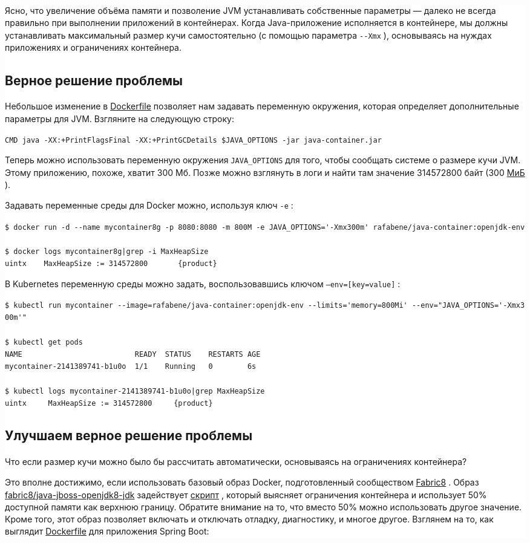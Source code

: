  Ясно, что увеличение объёма памяти и позволение JVM устанавливать собственные параметры — далеко не всегда правильно при выполнении приложений в контейнерах. Когда Java-приложение исполняется в контейнере, мы должны устанавливать максимальный размер кучи самостоятельно (с помощью параметра  `--Xmx`  ), основываясь на нуждах приложениях и ограничениях контейнера.   
  

## Верное решение проблемы

  
 Небольшое изменение в  [Dockerfile](https://github.com/redhat-developer-demos/java-container/blob/master/Dockerfile.openjdk-env#L5)  позволяет нам задавать переменную окружения, которая определяет дополнительные параметры для JVM. Взгляните на следующую строку:   
  

```
CMD java -XX:+PrintFlagsFinal -XX:+PrintGCDetails $JAVA_OPTIONS -jar java-container.jar
```

  
 Теперь можно использовать переменную окружения  `JAVA_OPTIONS`  для того, чтобы сообщать системе о размере кучи JVM. Этому приложению, похоже, хватит 300 Мб. Позже можно взглянуть в логи и найти там значение 314572800 байт (300  [МиБ](https://ru.wikipedia.org/wiki/%D0%94%D0%B2%D0%BE%D0%B8%D1%87%D0%BD%D1%8B%D0%B5_%D0%BF%D1%80%D0%B8%D1%81%D1%82%D0%B0%D0%B2%D0%BA%D0%B8)  ).   
  
 Задавать переменные среды для Docker можно, используя ключ  `-e`  :   
  

```
$ docker run -d --name mycontainer8g -p 8080:8080 -m 800M -e JAVA_OPTIONS='-Xmx300m' rafabene/java-container:openjdk-env

$ docker logs mycontainer8g|grep -i MaxHeapSize
uintx    MaxHeapSize := 314572800       {product}
```

  
 В Kubernetes переменную среды можно задать, воспользовавшись ключом  `–env=[key=value]`  :   
  

```
$ kubectl run mycontainer --image=rafabene/java-container:openjdk-env --limits='memory=800Mi' --env="JAVA_OPTIONS='-Xmx300m'"

$ kubectl get pods
NAME                          READY  STATUS    RESTARTS AGE
mycontainer-2141389741-b1u0o  1/1    Running   0        6s

$ kubectl logs mycontainer-2141389741-b1u0o|grep MaxHeapSize
uintx     MaxHeapSize := 314572800     {product}
```

  

## Улучшаем верное решение проблемы

  
 Что если размер кучи можно было бы рассчитать автоматически, основываясь на ограничениях контейнера?   
  
 Это вполне достижимо, если использовать базовый образ Docker, подготовленный сообществом  [Fabric8](https://fabric8.io/)  . Образ  [fabric8/java-jboss-openjdk8-jdk](https://hub.docker.com/r/fabric8/java-jboss-openjdk8-jdk/)  задействует  [скрипт](https://github.com/fabric8io-images/java/blob/master/images/jboss/openjdk8/jdk/container-limits)  , который выясняет ограничения контейнера и использует 50% доступной памяти как верхнюю границу. Обратите внимание на то, что вместо 50% можно использовать другое значение. Кроме того, этот образ позволяет включать и отключать отладку, диагностику, и многое другое. Взглянем на то, как выглядит  [Dockerfile](https://github.com/redhat-developer-demos/java-container/blob/master/Dockerfile.fabric8)  для приложения Spring Boot:   
  
